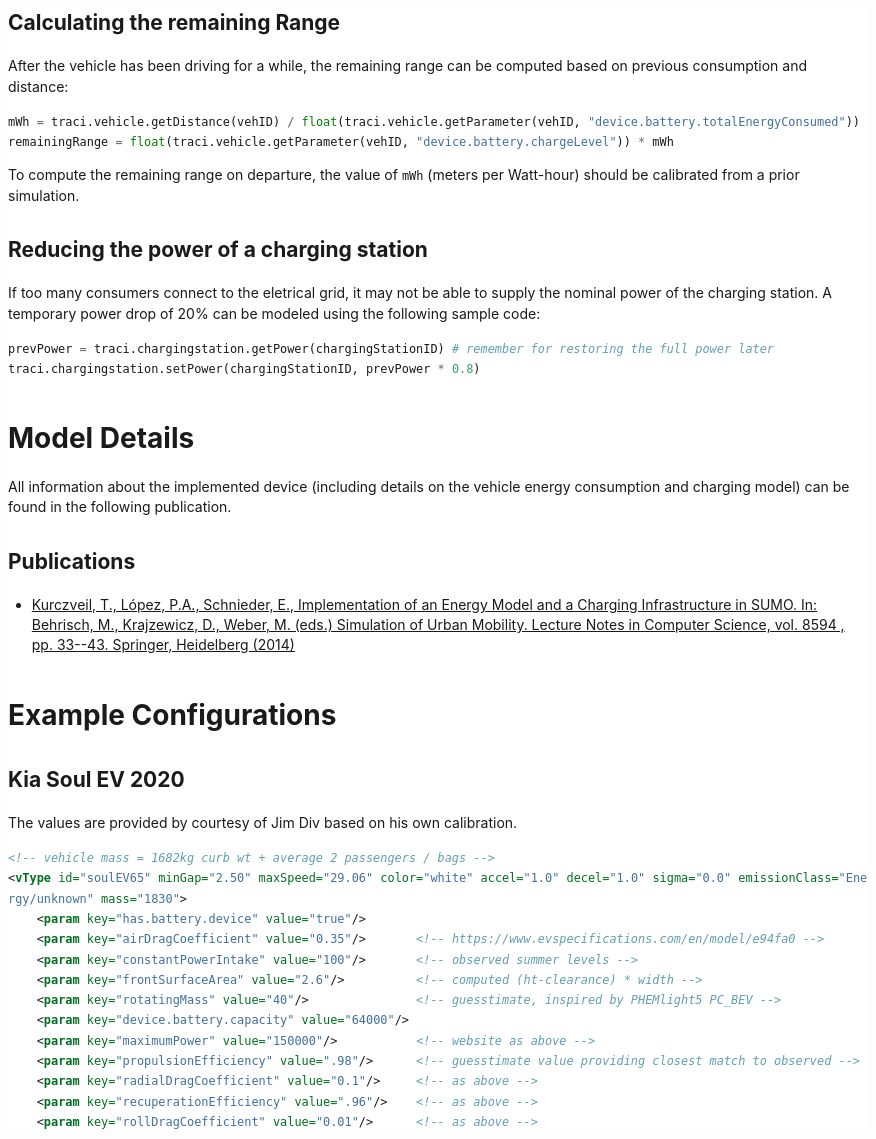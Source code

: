 ## Calculating the remaining Range

After the vehicle has been driving for a while, the remaining range can be computed based on previous consumption and distance:
```python
mWh = traci.vehicle.getDistance(vehID) / float(traci.vehicle.getParameter(vehID, "device.battery.totalEnergyConsumed"))
remainingRange = float(traci.vehicle.getParameter(vehID, "device.battery.chargeLevel")) * mWh
```
To compute the remaining range on departure, the value of `mWh` (meters per Watt-hour) should be calibrated from a prior simulation.

## Reducing the power of a charging station

If too many consumers connect to the eletrical grid, it may not be able to supply the nominal power of the charging station. A temporary
power drop of 20% can be modeled using the following sample code:
```python
prevPower = traci.chargingstation.getPower(chargingStationID) # remember for restoring the full power later
traci.chargingstation.setPower(chargingStationID, prevPower * 0.8)
```

# Model Details

All information about the implemented device (including details on the
vehicle energy consumption and charging model) can be found in the
following publication.

## Publications

- [Kurczveil, T., López, P.A., Schnieder, E., Implementation of an
Energy Model and a Charging Infrastructure in SUMO. In: Behrisch,
M., Krajzewicz, D., Weber, M. (eds.) Simulation of Urban Mobility.
Lecture Notes in Computer Science, vol. 8594 , pp. 33--43. Springer,
Heidelberg
(2014)](https://elib.dlr.de/93885/1/Proceeding_SUMO2013_15-17May%202013_Berlin-Adlershof.pdf)

# Example Configurations

## Kia Soul EV 2020

The values are provided by courtesy of Jim Div based on his own calibration.

```xml
<!-- vehicle mass = 1682kg curb wt + average 2 passengers / bags -->
<vType id="soulEV65" minGap="2.50" maxSpeed="29.06" color="white" accel="1.0" decel="1.0" sigma="0.0" emissionClass="Energy/unknown" mass="1830">
    <param key="has.battery.device" value="true"/>
    <param key="airDragCoefficient" value="0.35"/>       <!-- https://www.evspecifications.com/en/model/e94fa0 -->
    <param key="constantPowerIntake" value="100"/>       <!-- observed summer levels -->
    <param key="frontSurfaceArea" value="2.6"/>          <!-- computed (ht-clearance) * width -->
    <param key="rotatingMass" value="40"/>               <!-- guesstimate, inspired by PHEMlight5 PC_BEV -->
    <param key="device.battery.capacity" value="64000"/>
    <param key="maximumPower" value="150000"/>           <!-- website as above -->
    <param key="propulsionEfficiency" value=".98"/>      <!-- guesstimate value providing closest match to observed -->
    <param key="radialDragCoefficient" value="0.1"/>     <!-- as above -->
    <param key="recuperationEfficiency" value=".96"/>    <!-- as above -->
    <param key="rollDragCoefficient" value="0.01"/>      <!-- as above -->
```